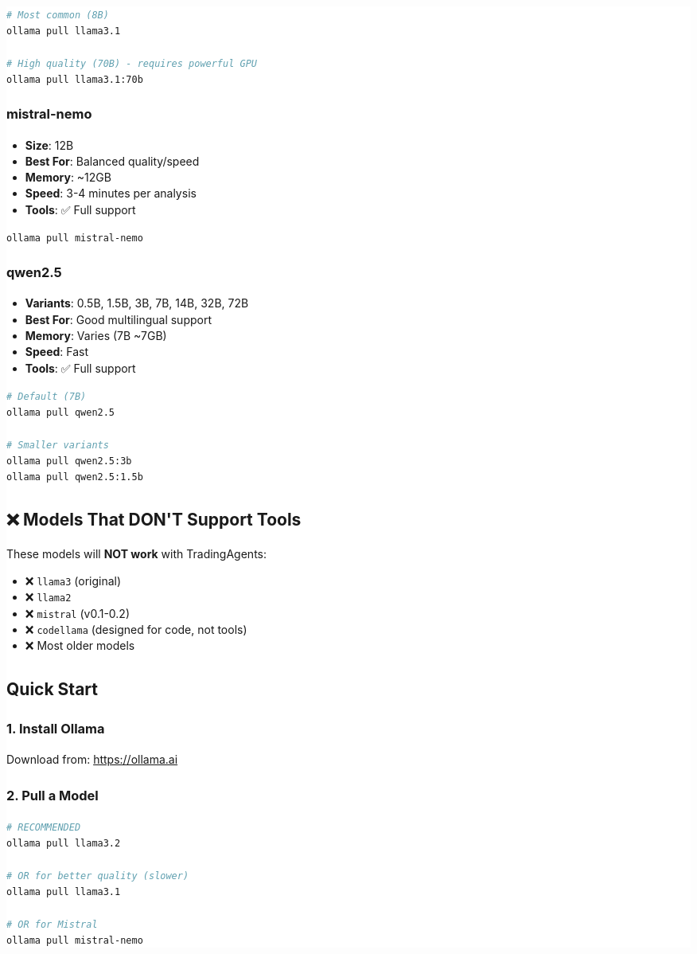 ```bash
# Most common (8B)
ollama pull llama3.1

# High quality (70B) - requires powerful GPU
ollama pull llama3.1:70b
```

### mistral-nemo
- **Size**: 12B
- **Best For**: Balanced quality/speed
- **Memory**: ~12GB
- **Speed**: 3-4 minutes per analysis
- **Tools**: ✅ Full support

```bash
ollama pull mistral-nemo
```

### qwen2.5
- **Variants**: 0.5B, 1.5B, 3B, 7B, 14B, 32B, 72B
- **Best For**: Good multilingual support
- **Memory**: Varies (7B ~7GB)
- **Speed**: Fast
- **Tools**: ✅ Full support

```bash
# Default (7B)
ollama pull qwen2.5

# Smaller variants
ollama pull qwen2.5:3b
ollama pull qwen2.5:1.5b
```

## ❌ Models That DON'T Support Tools

These models will **NOT work** with TradingAgents:

- ❌ `llama3` (original)
- ❌ `llama2` 
- ❌ `mistral` (v0.1-0.2)
- ❌ `codellama` (designed for code, not tools)
- ❌ Most older models

## Quick Start

### 1. Install Ollama
Download from: https://ollama.ai

### 2. Pull a Model
```bash
# RECOMMENDED
ollama pull llama3.2

# OR for better quality (slower)
ollama pull llama3.1

# OR for Mistral
ollama pull mistral-nemo
```
